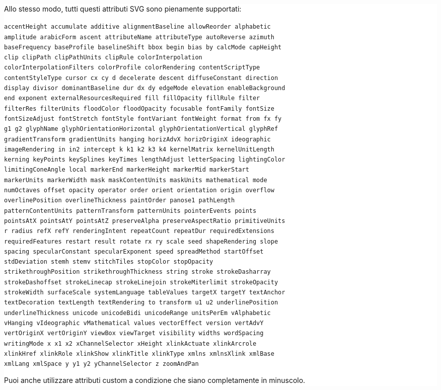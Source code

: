 Allo stesso modo, tutti questi attributi SVG sono pienamente supportati:

```
accentHeight accumulate additive alignmentBaseline allowReorder alphabetic
amplitude arabicForm ascent attributeName attributeType autoReverse azimuth
baseFrequency baseProfile baselineShift bbox begin bias by calcMode capHeight
clip clipPath clipPathUnits clipRule colorInterpolation
colorInterpolationFilters colorProfile colorRendering contentScriptType
contentStyleType cursor cx cy d decelerate descent diffuseConstant direction
display divisor dominantBaseline dur dx dy edgeMode elevation enableBackground
end exponent externalResourcesRequired fill fillOpacity fillRule filter
filterRes filterUnits floodColor floodOpacity focusable fontFamily fontSize
fontSizeAdjust fontStretch fontStyle fontVariant fontWeight format from fx fy
g1 g2 glyphName glyphOrientationHorizontal glyphOrientationVertical glyphRef
gradientTransform gradientUnits hanging horizAdvX horizOriginX ideographic
imageRendering in in2 intercept k k1 k2 k3 k4 kernelMatrix kernelUnitLength
kerning keyPoints keySplines keyTimes lengthAdjust letterSpacing lightingColor
limitingConeAngle local markerEnd markerHeight markerMid markerStart
markerUnits markerWidth mask maskContentUnits maskUnits mathematical mode
numOctaves offset opacity operator order orient orientation origin overflow
overlinePosition overlineThickness paintOrder panose1 pathLength
patternContentUnits patternTransform patternUnits pointerEvents points
pointsAtX pointsAtY pointsAtZ preserveAlpha preserveAspectRatio primitiveUnits
r radius refX refY renderingIntent repeatCount repeatDur requiredExtensions
requiredFeatures restart result rotate rx ry scale seed shapeRendering slope
spacing specularConstant specularExponent speed spreadMethod startOffset
stdDeviation stemh stemv stitchTiles stopColor stopOpacity
strikethroughPosition strikethroughThickness string stroke strokeDasharray
strokeDashoffset strokeLinecap strokeLinejoin strokeMiterlimit strokeOpacity
strokeWidth surfaceScale systemLanguage tableValues targetX targetY textAnchor
textDecoration textLength textRendering to transform u1 u2 underlinePosition
underlineThickness unicode unicodeBidi unicodeRange unitsPerEm vAlphabetic
vHanging vIdeographic vMathematical values vectorEffect version vertAdvY
vertOriginX vertOriginY viewBox viewTarget visibility widths wordSpacing
writingMode x x1 x2 xChannelSelector xHeight xlinkActuate xlinkArcrole
xlinkHref xlinkRole xlinkShow xlinkTitle xlinkType xmlns xmlnsXlink xmlBase
xmlLang xmlSpace y y1 y2 yChannelSelector z zoomAndPan
```

Puoi anche utilizzare attributi custom a condizione che siano completamente in minuscolo.
